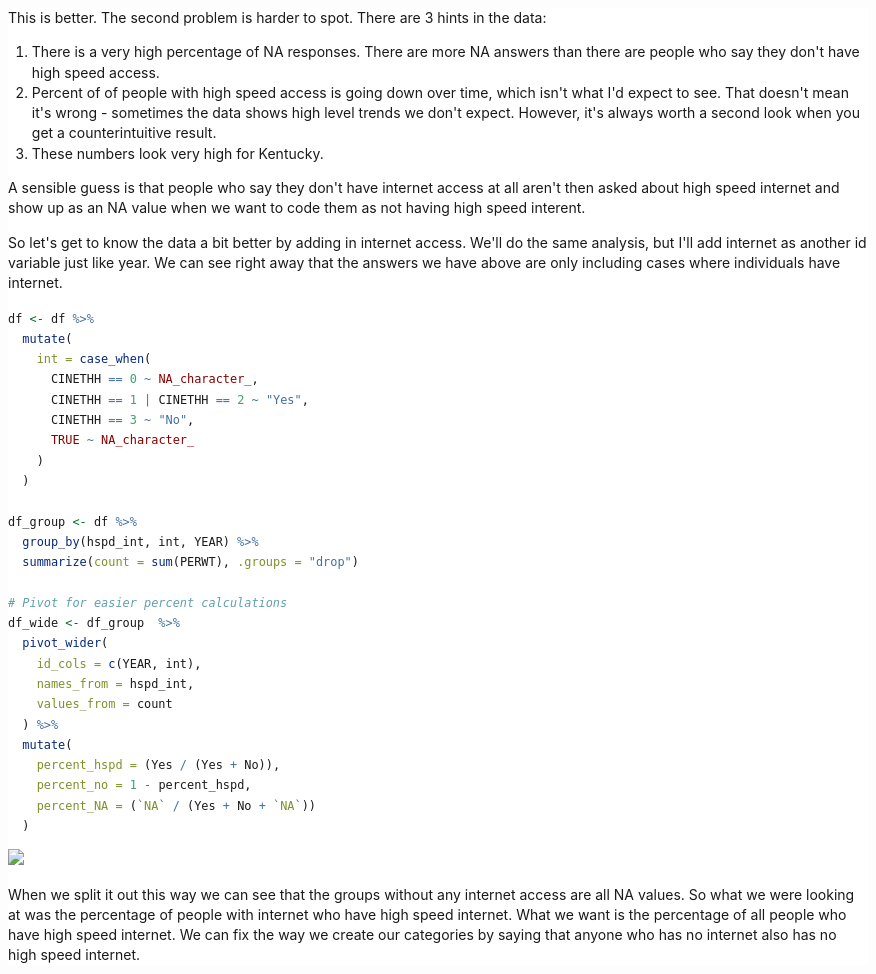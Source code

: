 This is better. The second problem is harder to spot. There are 3 hints in the data:

1. There is a very high percentage of NA responses. There are more NA answers than there are people who say they don't have high speed access.
2. Percent of of people with high speed access is going down over time, which isn't what I'd expect to see. That doesn't mean it's wrong - sometimes the data shows high level trends we don't expect. However, it's always worth a second look when you get a counterintuitive result.
3. These numbers look very high for Kentucky.

A sensible guess is that people who say they don't have internet access at all aren't then asked about high speed internet and show up as an NA value when we want to code them as not having high speed interent.

So let's get to know the data a bit better by adding in internet access. We'll do the same analysis, but I'll add internet as another id variable just like year. We can see right away that the answers we have above are only including cases where individuals have internet.


```r
df <- df %>%
  mutate(
    int = case_when(
      CINETHH == 0 ~ NA_character_,
      CINETHH == 1 | CINETHH == 2 ~ "Yes",
      CINETHH == 3 ~ "No",
      TRUE ~ NA_character_
    )
  )

df_group <- df %>%
  group_by(hspd_int, int, YEAR) %>%
  summarize(count = sum(PERWT), .groups = "drop")

# Pivot for easier percent calculations
df_wide <- df_group  %>%
  pivot_wider(
    id_cols = c(YEAR, int),
    names_from = hspd_int,
    values_from = count
  ) %>%
  mutate(
    percent_hspd = (Yes / (Yes + No)),
    percent_no = 1 - percent_hspd,
    percent_NA = (`NA` / (Yes + No + `NA`))
  )
```

<img src="{{< blogdown/postref >}}index_files/figure-html/unnamed-chunk-8-1.png" width="672" />

When we split it out this way we can see that the groups without any internet access are all NA values. So what we were looking at was the percentage of people with internet who have high speed internet. What we want is the percentage of all people who have high speed internet. We can fix the way we create our categories by saying that anyone who has no internet also has no high speed internet.
